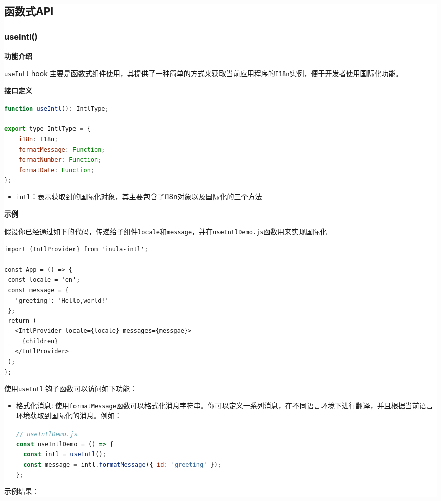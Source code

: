 ## 函数式API

### useIntl()

**功能介绍**

`useIntl` hook 主要是函数式组件使用，其提供了一种简单的方式来获取当前应用程序的`I18n`实例，便于开发者使用国际化功能。

**接口定义**

```jsx
function useIntl(): IntlType;

export type IntlType = {
    i18n: I18n;
    formatMessage: Function;
    formatNumber: Function;
    formatDate: Function;
};
```

- `intl`：表示获取到的国际化对象，其主要包含了i18n对象以及国际化的三个方法

**示例**

假设你已经通过如下的代码，传递给子组件`locale`和`message`，并在`useIntlDemo.js`函数用来实现国际化

```tsx
import {IntlProvider} from 'inula-intl';

const App = () => {
 const locale = 'en';
 const message = {
   'greeting': 'Hello,world!'
 };
 return (
   <IntlProvider locale={locale} messages={messgae}>
     {children}
   </IntlProvider>
 );
};
```

使用`useIntl` 钩子函数可以访问如下功能：

- 格式化消息: 使用`formatMessage`函数可以格式化消息字符串。你可以定义一系列消息，在不同语言环境下进行翻译，并且根据当前语言环境获取到国际化的消息。例如：

  ```jsx
  // useIntlDemo.js
  const useIntlDemo = () => {
    const intl = useIntl();
    const message = intl.formatMessage({ id: 'greeting' });
  };
  ```

示例结果：
